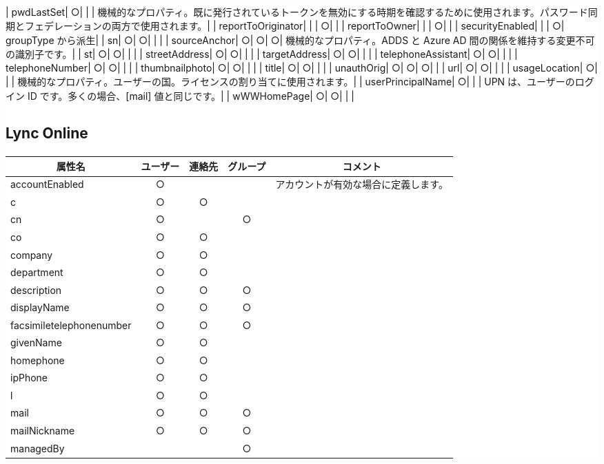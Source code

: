 | pwdLastSet| ○| | | 機械的なプロパティ。既に発行されているトークンを無効にする時期を確認するために使用されます。パスワード同期とフェデレーションの両方で使用されます。|
| reportToOriginator| | | ○| |
| reportToOwner| | | ○| |
| securityEnabled| | | ○| groupType から派生|
| sn| ○| ○| | |
| sourceAnchor| ○| ○| ○| 機械的なプロパティ。ADDS と Azure AD 間の関係を維持する変更不可の識別子です。|
| st| ○| ○| | |
| streetAddress| ○| ○| | |
| targetAddress| ○| ○| | |
| telephoneAssistant| ○| ○| | |
| telephoneNumber| ○| ○| | |
| thumbnailphoto| ○| ○| | |
| title| ○| ○| | |
| unauthOrig| ○| ○| ○| |
| url| ○| ○| | |
| usageLocation| ○| | | 機械的なプロパティ。ユーザーの国。ライセンスの割り当てに使用されます。|
| userPrincipalName| ○| | | UPN は、ユーザーのログイン ID です。多くの場合、[mail] 値と同じです。|
| wWWHomePage| ○| ○| | |

## Lync Online

| 属性名| ユーザー| 連絡先| グループ| コメント |
| --- | :-: | :-: | :-: | --- |
| accountEnabled| ○| | | アカウントが有効な場合に定義します。|
| c| ○| ○| | |
| cn| ○| | ○| |
| co| ○| ○| | |
| company| ○| ○| | |
| department| ○| ○| | |
| description| ○| ○| ○| |
| displayName| ○| ○| ○| |
| facsimiletelephonenumber| ○| ○| ○| |
| givenName| ○| ○| | |
| homephone| ○| ○| | |
| ipPhone| ○| ○| | |
| l| ○| ○| | |
| mail| ○| ○| ○| |
| mailNickname| ○| ○| ○| |
| managedBy| | | ○| |